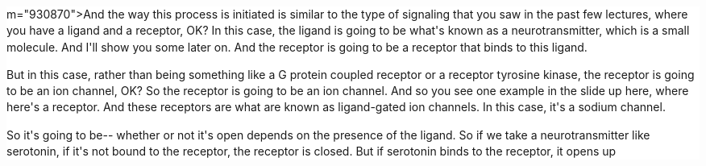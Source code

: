   m="930870">And</span> <span m="930990">the</span> <span m="931080">way</span> <span
  m="931290">this</span> <span m="931500">process</span> <span m="932040">is</span>
  <span m="932190">initiated</span> <span m="932970">is</span> <span m="933150">similar</span>
  <span m="933690">to</span> <span m="933870">the</span> <span m="933990">type</span>
  <span m="934320">of</span> <span m="934410">signaling</span> <span m="934980">that</span>
  <span m="935130">you</span> <span m="935250">saw</span> <span m="935520">in</span>
  <span m="935610">the</span> <span m="935700">past</span> <span m="936090">few</span>
  <span m="936330">lectures,</span> <span m="937380">where</span> <span m="937530">you</span>
  <span m="937680">have</span> <span m="937860">a</span> <span m="937920">ligand</span>
  <span m="939000">and</span> <span m="939180">a</span> <span m="939210">receptor,</span>
  <span m="940350">OK?</span> <span m="941430">In</span> <span m="941580">this</span>
  <span m="941790">case,</span> <span m="942120">the</span> <span m="942260">ligand</span>
  <span m="950040">is</span> <span m="950200">going</span> <span m="950310">to</span>
  <span m="950410">be</span> <span m="950620">what's</span> <span m="950890">known</span>
  <span m="951190">as</span> <span m="951310">a</span> <span m="951400">neurotransmitter,</span>
  <span m="955750">which</span> <span m="955960">is</span> <span m="956080">a</span>
  <span m="956140">small</span> <span m="956470">molecule.</span> <span m="957400">And</span>
  <span m="957490">I'll</span> <span m="957610">show</span> <span m="957820">you</span>
  <span m="957970">some</span> <span m="958270">later</span> <span m="958570">on.</span>
  <span m="961210">And</span> <span m="961330">the</span> <span m="961450">receptor</span>
  <span m="962140">is</span> <span m="962440">going</span> <span m="962770">to</span>
  <span m="962920">be</span> <span m="963160">a</span> <span m="963220">receptor</span>
  <span m="965440">that</span> <span m="965590">binds</span> <span m="966070">to</span>
  <span m="966190">this</span> <span m="966440">ligand.</span></p><p><span m="967660">But</span>
  <span m="967840">in</span> <span m="967930">this</span> <span m="968140">case,</span>
  <span m="968500">rather</span> <span m="968860">than</span> <span m="969010">being</span>
  <span m="969370">something</span> <span m="969820">like</span> <span m="970030">a</span>
  <span m="970120">G</span> <span m="970360">protein</span> <span m="970870">coupled</span>
  <span m="971290">receptor</span> <span m="971980">or</span> <span m="972140">a</span>
  <span m="972220">receptor</span> <span m="973000">tyrosine</span> <span m="973510">kinase,</span>
  <span m="974500">the</span> <span m="974590">receptor</span> <span m="975220">is</span>
  <span m="975400">going</span> <span m="975640">to</span> <span m="975760">be</span>
  <span m="975880">an</span> <span m="976060">ion</span> <span m="976450">channel,</span>
  <span m="977210">OK?</span> <span m="978160">So</span> <span m="978280">the</span>
  <span m="978400">receptor</span> <span m="978870">is</span> <span m="979040">going</span>
  <span m="979240">to</span> <span m="979330">be</span> <span m="979510">an</span>
  <span m="979690">ion</span> <span m="980080">channel.</span> <span m="985150">And</span>
  <span m="985270">so</span> <span m="985510">you</span> <span m="985660">see</span>
  <span m="985900">one</span> <span m="986140">example</span> <span m="986650">in</span>
  <span m="986740">the</span> <span m="986830">slide</span> <span m="987250">up</span>
  <span m="987400">here,</span> <span m="989070">where</span> <span m="989230">here's</span>
  <span m="989640">a</span> <span m="989800">receptor.</span> <span m="990820">And</span>
  <span m="990940">these</span> <span m="991180">receptors</span> <span m="991930">are</span>
  <span m="992080">what</span> <span m="992290">are</span> <span m="992380">known</span>
  <span m="992710">as</span> <span m="992890">ligand-gated</span> <span m="995110">ion</span>
  <span m="995410">channels.</span> <span m="995950">In</span> <span m="996070">this</span>
  <span m="996220">case,</span> <span m="996440">it's</span> <span m="996560">a</span>
  <span m="996640">sodium</span> <span m="997060">channel.</span></p><p><span m="998150">So</span>
  <span m="998530">it's</span> <span m="998770">going</span> <span m="999100">to</span>
  <span m="999460">be--</span> <span m="1000030">whether</span> <span m="1000330">or</span>
  <span m="1000390">not</span> <span m="1000690">it's</span> <span m="1000900">open</span>
  <span m="1001320">depends</span> <span m="1001950">on</span> <span m="1002070">the</span>
  <span m="1002160">presence</span> <span m="1002640">of</span> <span m="1002730">the</span>
  <span m="1002820">ligand.</span> <span m="1004000">So</span> <span m="1004080">if</span>
  <span m="1004170">we</span> <span m="1004290">take</span> <span m="1004560">a</span>
  <span m="1004830">neurotransmitter</span> <span m="1005760">like</span> <span m="1006000">serotonin,</span>
  <span m="1008180">if</span> <span m="1008430">it's</span> <span m="1008610">not</span>
  <span m="1008910">bound</span> <span m="1009450">to</span> <span m="1009600">the</span>
  <span m="1009690">receptor,</span> <span m="1010230">the</span> <span m="1010350">receptor</span>
  <span m="1010920">is</span> <span m="1011040">closed.</span> <span m="1012090">But</span>
  <span m="1012270">if</span> <span m="1012360">serotonin</span> <span m="1013140">binds</span>
  <span m="1013650">to</span> <span m="1013770">the</span> <span m="1014070">receptor,</span>
  <span m="1015060">it</span> <span m="1015270">opens</span> <span m="1015690">up</span>